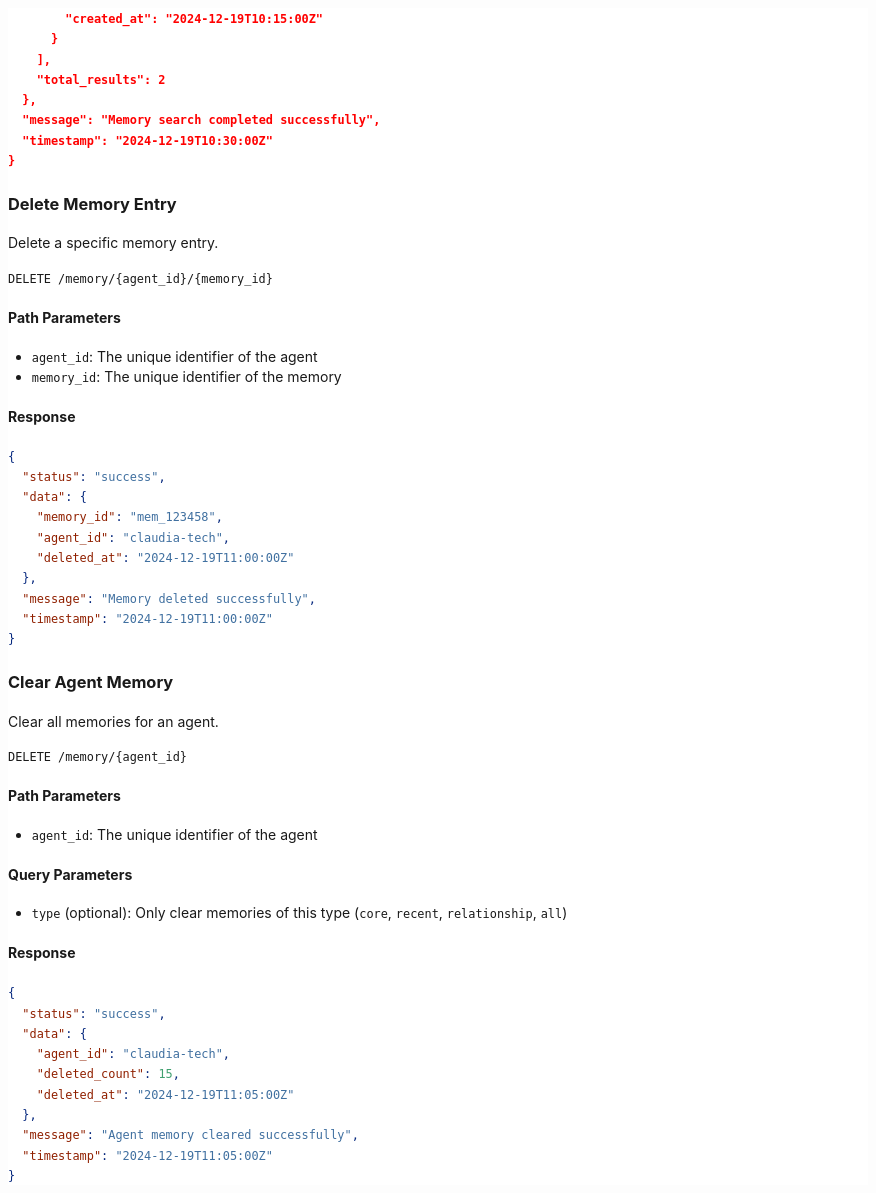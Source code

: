 ```json
        "created_at": "2024-12-19T10:15:00Z"
      }
    ],
    "total_results": 2
  },
  "message": "Memory search completed successfully",
  "timestamp": "2024-12-19T10:30:00Z"
}
```

### Delete Memory Entry

Delete a specific memory entry.

```http
DELETE /memory/{agent_id}/{memory_id}
```

#### Path Parameters
- `agent_id`: The unique identifier of the agent
- `memory_id`: The unique identifier of the memory

#### Response
```json
{
  "status": "success",
  "data": {
    "memory_id": "mem_123458",
    "agent_id": "claudia-tech",
    "deleted_at": "2024-12-19T11:00:00Z"
  },
  "message": "Memory deleted successfully",
  "timestamp": "2024-12-19T11:00:00Z"
}
```

### Clear Agent Memory

Clear all memories for an agent.

```http
DELETE /memory/{agent_id}
```

#### Path Parameters
- `agent_id`: The unique identifier of the agent

#### Query Parameters
- `type` (optional): Only clear memories of this type (`core`, `recent`, `relationship`, `all`)

#### Response
```json
{
  "status": "success",
  "data": {
    "agent_id": "claudia-tech",
    "deleted_count": 15,
    "deleted_at": "2024-12-19T11:05:00Z"
  },
  "message": "Agent memory cleared successfully",
  "timestamp": "2024-12-19T11:05:00Z"
}
```
